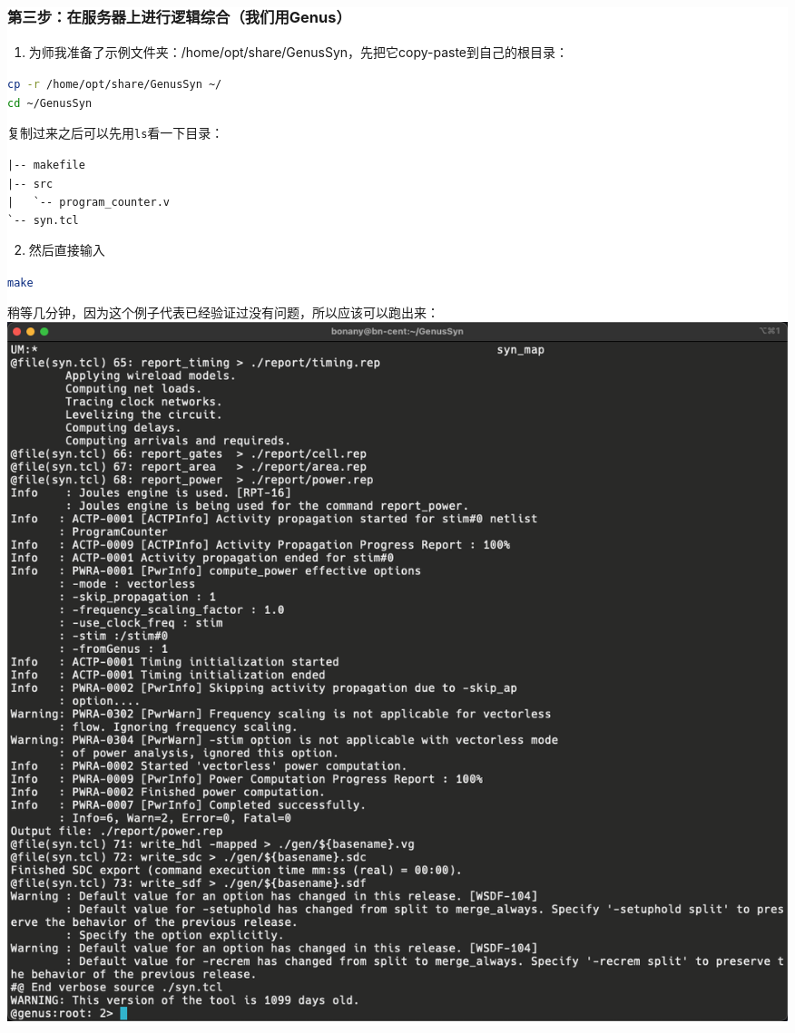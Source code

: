 ### 第三步：在服务器上进行逻辑综合（我们用Genus）
1. 为师我准备了示例文件夹：/home/opt/share/GenusSyn，先把它copy-paste到自己的根目录：
```bash
cp -r /home/opt/share/GenusSyn ~/
cd ~/GenusSyn
```
复制过来之后可以先用```ls```看一下目录：
```
|-- makefile
|-- src
|   `-- program_counter.v
`-- syn.tcl
```

2. 然后直接输入
```bash
make
```
稍等几分钟，因为这个例子代表已经验证过没有问题，所以应该可以跑出来：
![genus run done](_static/assets/screenshot_2.png)
